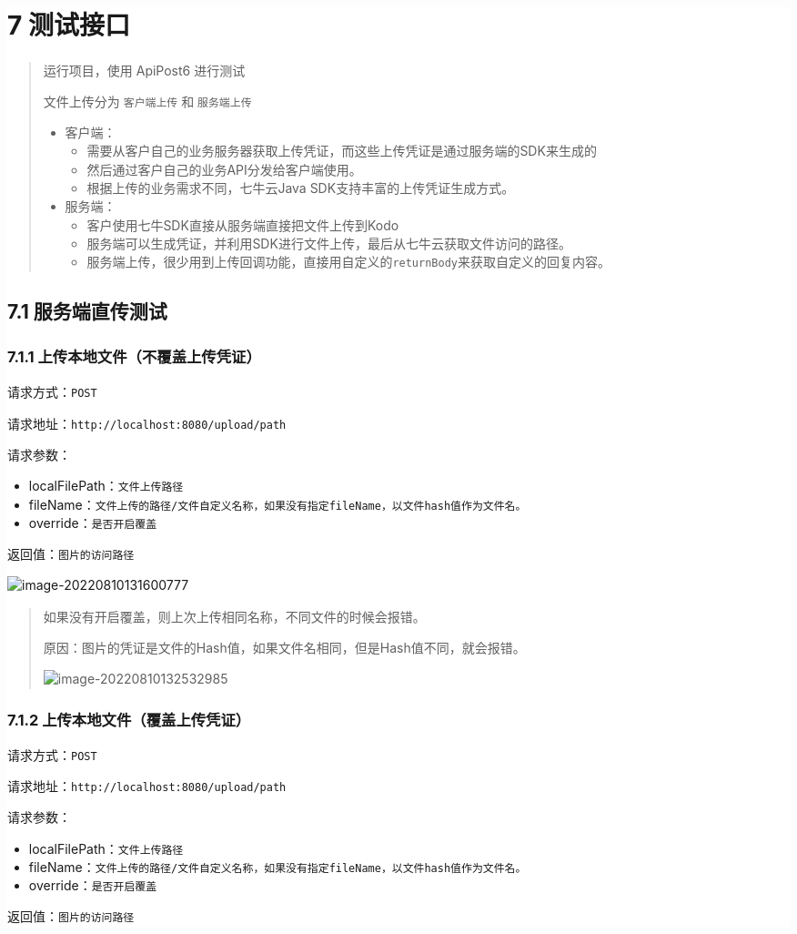 # 7 测试接口

> 运行项目，使用 ApiPost6 进行测试
>
> 文件上传分为 `客户端上传` 和 `服务端上传`
>
> - 客户端：
>   - 需要从客户自己的业务服务器获取上传凭证，而这些上传凭证是通过服务端的SDK来生成的
>   - 然后通过客户自己的业务API分发给客户端使用。
>   - 根据上传的业务需求不同，七牛云Java SDK支持丰富的上传凭证生成方式。
> - 服务端：
>   - 客户使用七牛SDK直接从服务端直接把文件上传到Kodo
>   - 服务端可以生成凭证，并利用SDK进行文件上传，最后从七牛云获取文件访问的路径。
>   - 服务端上传，很少用到上传回调功能，直接用自定义的`returnBody`来获取自定义的回复内容。

## 7.1 服务端直传测试

### 7.1.1 上传本地文件（不覆盖上传凭证）

请求方式：`POST`

请求地址：`http://localhost:8080/upload/path`

请求参数：

- localFilePath：`文件上传路径`
- fileName：`文件上传的路径/文件自定义名称，如果没有指定fileName，以文件hash值作为文件名。`
- override：`是否开启覆盖`

返回值：`图片的访问路径`

![image-20220810131600777](https://83-cloud-space.oss-cn-shenzhen.aliyuncs.com/File/HaloFile/202208101316948.png)

> 如果没有开启覆盖，则上次上传相同名称，不同文件的时候会报错。
>
> 原因：图片的凭证是文件的Hash值，如果文件名相同，但是Hash值不同，就会报错。
>
> ![image-20220810132532985](https://83-cloud-space.oss-cn-shenzhen.aliyuncs.com/File/HaloFile/202208101325126.png)

### 7.1.2 上传本地文件（覆盖上传凭证）

请求方式：`POST`

请求地址：`http://localhost:8080/upload/path`

请求参数：

- localFilePath：`文件上传路径`
- fileName：`文件上传的路径/文件自定义名称，如果没有指定fileName，以文件hash值作为文件名。`
- override：`是否开启覆盖`

返回值：`图片的访问路径`
